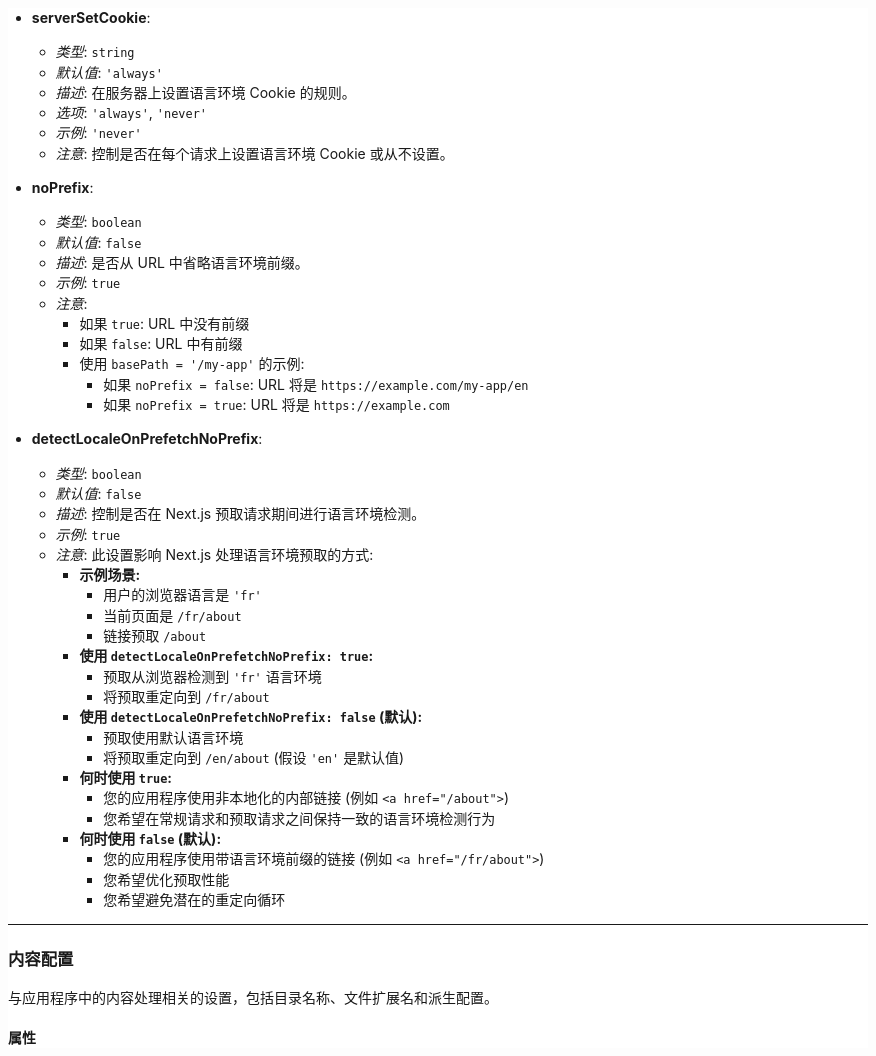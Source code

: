 - **serverSetCookie**:

  - _类型_: `string`
  - _默认值_: `'always'`
  - _描述_: 在服务器上设置语言环境 Cookie 的规则。
  - _选项_: `'always'`, `'never'`
  - _示例_: `'never'`
  - _注意_: 控制是否在每个请求上设置语言环境 Cookie 或从不设置。

- **noPrefix**:

  - _类型_: `boolean`
  - _默认值_: `false`
  - _描述_: 是否从 URL 中省略语言环境前缀。
  - _示例_: `true`
  - _注意_:
    - 如果 `true`: URL 中没有前缀
    - 如果 `false`: URL 中有前缀
    - 使用 `basePath = '/my-app'` 的示例:
      - 如果 `noPrefix = false`: URL 将是 `https://example.com/my-app/en`
      - 如果 `noPrefix = true`: URL 将是 `https://example.com`

- **detectLocaleOnPrefetchNoPrefix**:

  - _类型_: `boolean`
  - _默认值_: `false`
  - _描述_: 控制是否在 Next.js 预取请求期间进行语言环境检测。
  - _示例_: `true`
  - _注意_: 此设置影响 Next.js 处理语言环境预取的方式:
    - **示例场景:**
      - 用户的浏览器语言是 `'fr'`
      - 当前页面是 `/fr/about`
      - 链接预取 `/about`
    - **使用 `detectLocaleOnPrefetchNoPrefix: true`:**
      - 预取从浏览器检测到 `'fr'` 语言环境
      - 将预取重定向到 `/fr/about`
    - **使用 `detectLocaleOnPrefetchNoPrefix: false` (默认):**
      - 预取使用默认语言环境
      - 将预取重定向到 `/en/about` (假设 `'en'` 是默认值)
    - **何时使用 `true`:**
      - 您的应用程序使用非本地化的内部链接 (例如 `<a href="/about">`)
      - 您希望在常规请求和预取请求之间保持一致的语言环境检测行为
    - **何时使用 `false` (默认):**
      - 您的应用程序使用带语言环境前缀的链接 (例如 `<a href="/fr/about">`)
      - 您希望优化预取性能
      - 您希望避免潜在的重定向循环

---

### 内容配置

与应用程序中的内容处理相关的设置，包括目录名称、文件扩展名和派生配置。

#### 属性
